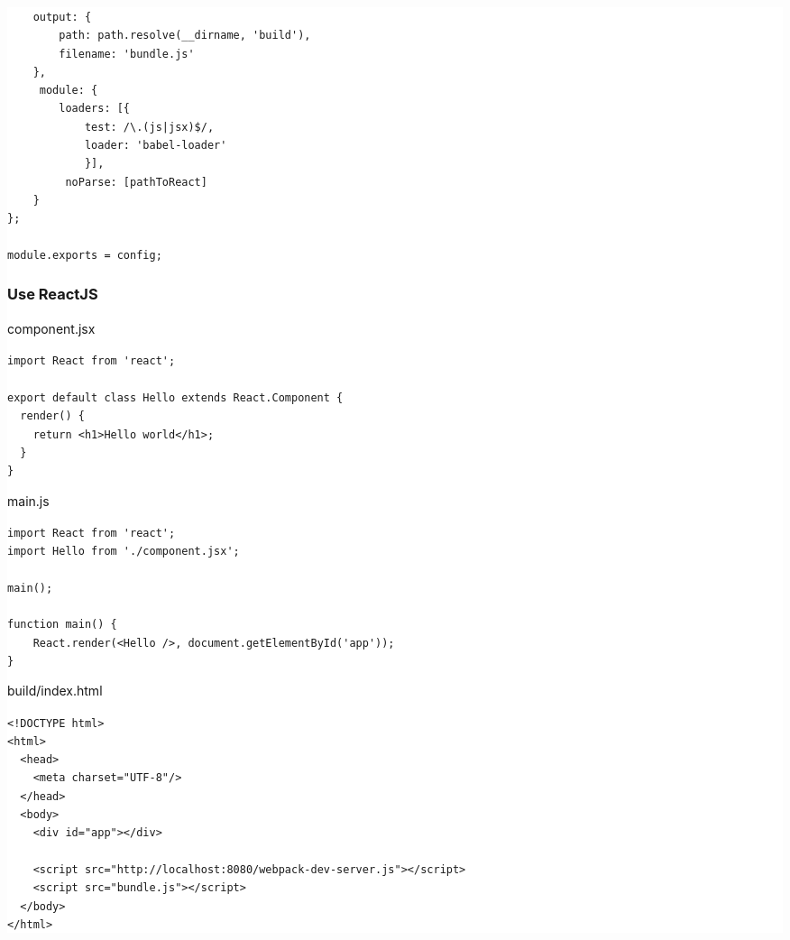 ```
    output: {
        path: path.resolve(__dirname, 'build'),
        filename: 'bundle.js'
    },
     module: {
        loaders: [{
            test: /\.(js|jsx)$/,
            loader: 'babel-loader'
            }],
         noParse: [pathToReact]
    }
};

module.exports = config;

```

### Use ReactJS
component.jsx

```
import React from 'react';

export default class Hello extends React.Component {
  render() {
    return <h1>Hello world</h1>;
  }
}
```

main.js
```
import React from 'react';
import Hello from './component.jsx';

main();

function main() {
    React.render(<Hello />, document.getElementById('app'));
}
```

build/index.html
```
<!DOCTYPE html>
<html>
  <head>
    <meta charset="UTF-8"/>
  </head>
  <body>
    <div id="app"></div>

    <script src="http://localhost:8080/webpack-dev-server.js"></script>
    <script src="bundle.js"></script>
  </body>
</html>
```
